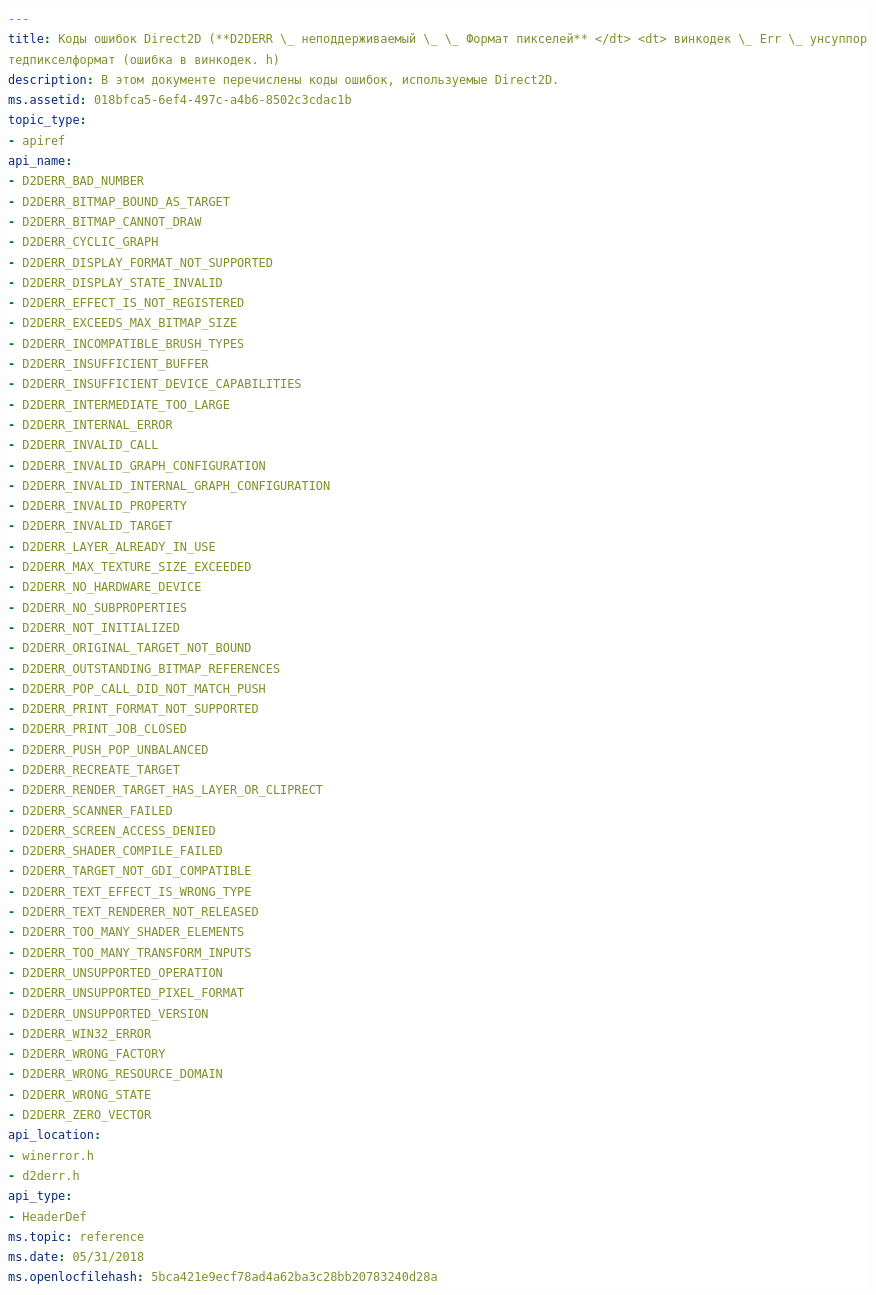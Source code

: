 ```yaml
---
title: Коды ошибок Direct2D (**D2DERR \_ неподдерживаемый \_ \_ Формат пикселей** </dt> <dt> винкодек \_ Err \_ унсуппортедпикселформат (ошибка в винкодек. h)
description: В этом документе перечислены коды ошибок, используемые Direct2D.
ms.assetid: 018bfca5-6ef4-497c-a4b6-8502c3cdac1b
topic_type:
- apiref
api_name:
- D2DERR_BAD_NUMBER
- D2DERR_BITMAP_BOUND_AS_TARGET
- D2DERR_BITMAP_CANNOT_DRAW
- D2DERR_CYCLIC_GRAPH
- D2DERR_DISPLAY_FORMAT_NOT_SUPPORTED
- D2DERR_DISPLAY_STATE_INVALID
- D2DERR_EFFECT_IS_NOT_REGISTERED
- D2DERR_EXCEEDS_MAX_BITMAP_SIZE
- D2DERR_INCOMPATIBLE_BRUSH_TYPES
- D2DERR_INSUFFICIENT_BUFFER
- D2DERR_INSUFFICIENT_DEVICE_CAPABILITIES
- D2DERR_INTERMEDIATE_TOO_LARGE
- D2DERR_INTERNAL_ERROR
- D2DERR_INVALID_CALL
- D2DERR_INVALID_GRAPH_CONFIGURATION
- D2DERR_INVALID_INTERNAL_GRAPH_CONFIGURATION
- D2DERR_INVALID_PROPERTY
- D2DERR_INVALID_TARGET
- D2DERR_LAYER_ALREADY_IN_USE
- D2DERR_MAX_TEXTURE_SIZE_EXCEEDED
- D2DERR_NO_HARDWARE_DEVICE
- D2DERR_NO_SUBPROPERTIES
- D2DERR_NOT_INITIALIZED
- D2DERR_ORIGINAL_TARGET_NOT_BOUND
- D2DERR_OUTSTANDING_BITMAP_REFERENCES
- D2DERR_POP_CALL_DID_NOT_MATCH_PUSH
- D2DERR_PRINT_FORMAT_NOT_SUPPORTED
- D2DERR_PRINT_JOB_CLOSED
- D2DERR_PUSH_POP_UNBALANCED
- D2DERR_RECREATE_TARGET
- D2DERR_RENDER_TARGET_HAS_LAYER_OR_CLIPRECT
- D2DERR_SCANNER_FAILED
- D2DERR_SCREEN_ACCESS_DENIED
- D2DERR_SHADER_COMPILE_FAILED
- D2DERR_TARGET_NOT_GDI_COMPATIBLE
- D2DERR_TEXT_EFFECT_IS_WRONG_TYPE
- D2DERR_TEXT_RENDERER_NOT_RELEASED
- D2DERR_TOO_MANY_SHADER_ELEMENTS
- D2DERR_TOO_MANY_TRANSFORM_INPUTS
- D2DERR_UNSUPPORTED_OPERATION
- D2DERR_UNSUPPORTED_PIXEL_FORMAT
- D2DERR_UNSUPPORTED_VERSION
- D2DERR_WIN32_ERROR
- D2DERR_WRONG_FACTORY
- D2DERR_WRONG_RESOURCE_DOMAIN
- D2DERR_WRONG_STATE
- D2DERR_ZERO_VECTOR
api_location:
- winerror.h
- d2derr.h
api_type:
- HeaderDef
ms.topic: reference
ms.date: 05/31/2018
ms.openlocfilehash: 5bca421e9ecf78ad4a62ba3c28bb20783240d28a
```
